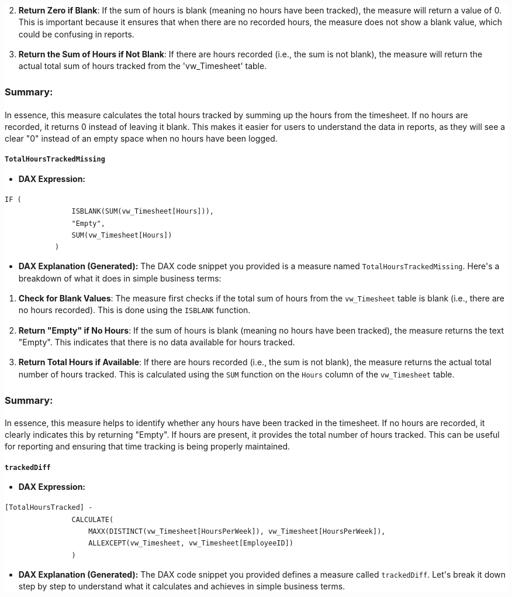 2. **Return Zero if Blank**: If the sum of hours is blank (meaning no hours have been tracked), the measure will return a value of 0. This is important because it ensures that when there are no recorded hours, the measure does not show a blank value, which could be confusing in reports.

3. **Return the Sum of Hours if Not Blank**: If there are hours recorded (i.e., the sum is not blank), the measure will return the actual total sum of hours tracked from the 'vw_Timesheet' table.

### Summary:
In essence, this measure calculates the total hours tracked by summing up the hours from the timesheet. If no hours are recorded, it returns 0 instead of leaving it blank. This makes it easier for users to understand the data in reports, as they will see a clear "0" instead of an empty space when no hours have been logged.

**`TotalHoursTrackedMissing`**

- **DAX Expression:**
```dax
IF (
			    ISBLANK(SUM(vw_Timesheet[Hours])),
			    "Empty",
			    SUM(vw_Timesheet[Hours])
			)
```
- **DAX Explanation (Generated):** The DAX code snippet you provided is a measure named `TotalHoursTrackedMissing`. Here's a breakdown of what it does in simple business terms:

1. **Check for Blank Values**: The measure first checks if the total sum of hours from the `vw_Timesheet` table is blank (i.e., there are no hours recorded). This is done using the `ISBLANK` function.

2. **Return "Empty" if No Hours**: If the sum of hours is blank (meaning no hours have been tracked), the measure returns the text "Empty". This indicates that there is no data available for hours tracked.

3. **Return Total Hours if Available**: If there are hours recorded (i.e., the sum is not blank), the measure returns the actual total number of hours tracked. This is calculated using the `SUM` function on the `Hours` column of the `vw_Timesheet` table.

### Summary:
In essence, this measure helps to identify whether any hours have been tracked in the timesheet. If no hours are recorded, it clearly indicates this by returning "Empty". If hours are present, it provides the total number of hours tracked. This can be useful for reporting and ensuring that time tracking is being properly maintained.

**`trackedDiff`**

- **DAX Expression:**
```dax
[TotalHoursTracked] - 
			    CALCULATE(
			        MAXX(DISTINCT(vw_Timesheet[HoursPerWeek]), vw_Timesheet[HoursPerWeek]),
			        ALLEXCEPT(vw_Timesheet, vw_Timesheet[EmployeeID])
			    )
```
- **DAX Explanation (Generated):** The DAX code snippet you provided defines a measure called `trackedDiff`. Let's break it down step by step to understand what it calculates and achieves in simple business terms.
